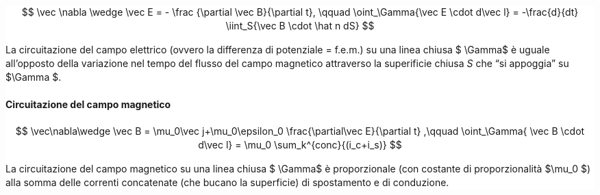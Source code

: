 $$
\vec \nabla \wedge \vec E = - \frac {\partial \vec B}{\partial t}, \qquad \oint_\Gamma{\vec E \cdot d\vec l} = -\frac{d}{dt} \iint_S{\vec B \cdot \hat n dS}
$$

La circuitazione del campo elettrico (ovvero la differenza di potenziale = f.e.m.) su una linea chiusa $ \Gamma$ è uguale all’opposto della variazione nel tempo del flusso del campo magnetico attraverso la superificie chiusa $S$ che “si appoggia” su $\Gamma $.

#### Circuitazione del campo magnetico

$$
\vec\nabla\wedge \vec B = \mu_0\vec j+\mu_0\epsilon_0 \frac{\partial\vec E}{\partial t}
,\qquad
\oint_\Gamma{ \vec B \cdot d\vec l} = \mu_0 \sum_k^{conc}{(i_c+i_s)}
$$

La circuitazione del campo magnetico su una linea chiusa $ \Gamma$ è proporzionale (con costante di proporzionalità $\mu_0 $) alla somma delle correnti concatenate (che bucano la superficie) di spostamento e di conduzione.

